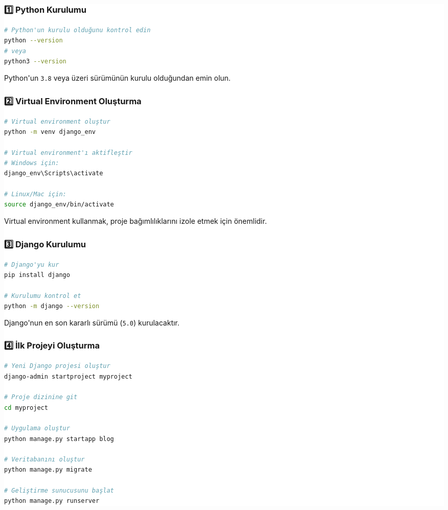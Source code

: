 ### 1️⃣ Python Kurulumu
```bash
# Python'un kurulu olduğunu kontrol edin
python --version
# veya
python3 --version
```

Python'un `3.8` veya üzeri sürümünün kurulu olduğundan emin olun.

### 2️⃣ Virtual Environment Oluşturma
```bash
# Virtual environment oluştur
python -m venv django_env

# Virtual environment'ı aktifleştir
# Windows için:
django_env\Scripts\activate

# Linux/Mac için:
source django_env/bin/activate
```

Virtual environment kullanmak, proje bağımlılıklarını izole etmek için önemlidir.

### 3️⃣ Django Kurulumu
```bash
# Django'yu kur
pip install django

# Kurulumu kontrol et
python -m django --version
```

Django'nun en son kararlı sürümü (`5.0`) kurulacaktır.

### 4️⃣ İlk Projeyi Oluşturma
```bash
# Yeni Django projesi oluştur
django-admin startproject myproject

# Proje dizinine git
cd myproject

# Uygulama oluştur
python manage.py startapp blog

# Veritabanını oluştur
python manage.py migrate

# Geliştirme sunucusunu başlat
python manage.py runserver
```
